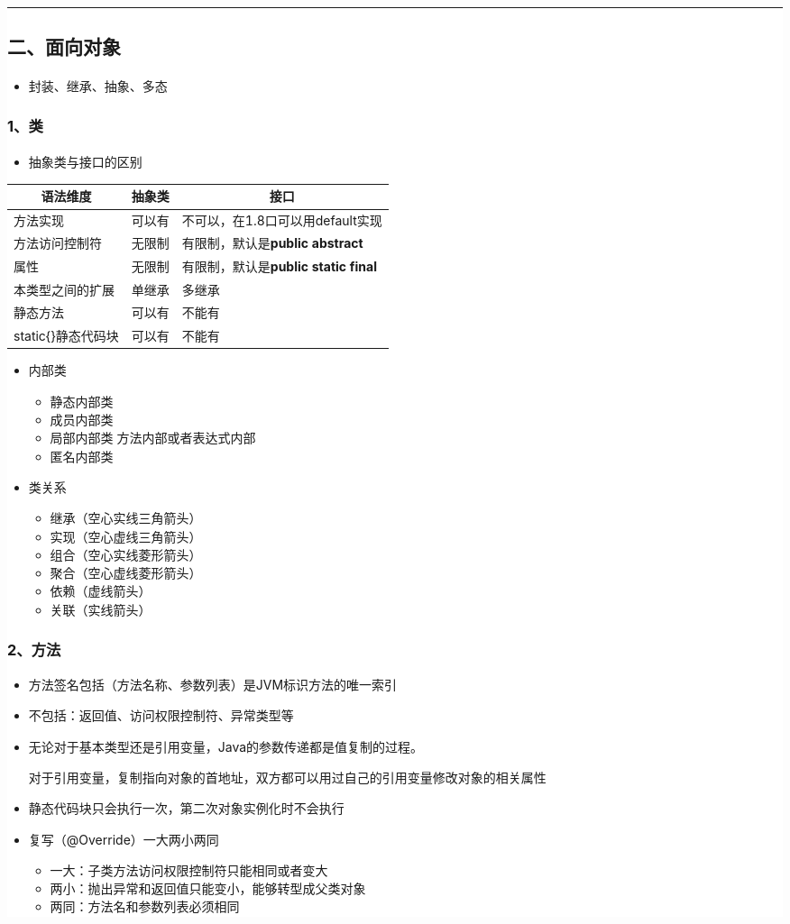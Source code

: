 

---

## 二、面向对象

- 封装、继承、抽象、多态

### 1、类

- 抽象类与接口的区别

| 语法维度           | 抽象类 | 接口                                  |
| ------------------ | ------ | ------------------------------------- |
| 方法实现           | 可以有 | 不可以，在1.8口可以用default实现      |
| 方法访问控制符     | 无限制 | 有限制，默认是**public abstract**     |
| 属性               | 无限制 | 有限制，默认是**public static final** |
| 本类型之间的扩展   | 单继承 | 多继承                                |
| 静态方法           | 可以有 | 不能有                                |
| static{}静态代码块 | 可以有 | 不能有                                |

- 内部类
  - 静态内部类
  - 成员内部类
  - 局部内部类  方法内部或者表达式内部
  - 匿名内部类

- 类关系
  - 继承（空心实线三角箭头）
  - 实现（空心虚线三角箭头）
  - 组合（空心实线菱形箭头）
  - 聚合（空心虚线菱形箭头）
  - 依赖（虚线箭头）
  - 关联（实线箭头）



### 2、方法

- 方法签名包括（方法名称、参数列表）是JVM标识方法的唯一索引

- 不包括：返回值、访问权限控制符、异常类型等

- 无论对于基本类型还是引用变量，Java的参数传递都是值复制的过程。

  对于引用变量，复制指向对象的首地址，双方都可以用过自己的引用变量修改对象的相关属性

- 静态代码块只会执行一次，第二次对象实例化时不会执行
- 复写（@Override）一大两小两同
  - 一大：子类方法访问权限控制符只能相同或者变大
  - 两小：抛出异常和返回值只能变小，能够转型成父类对象
  - 两同：方法名和参数列表必须相同
